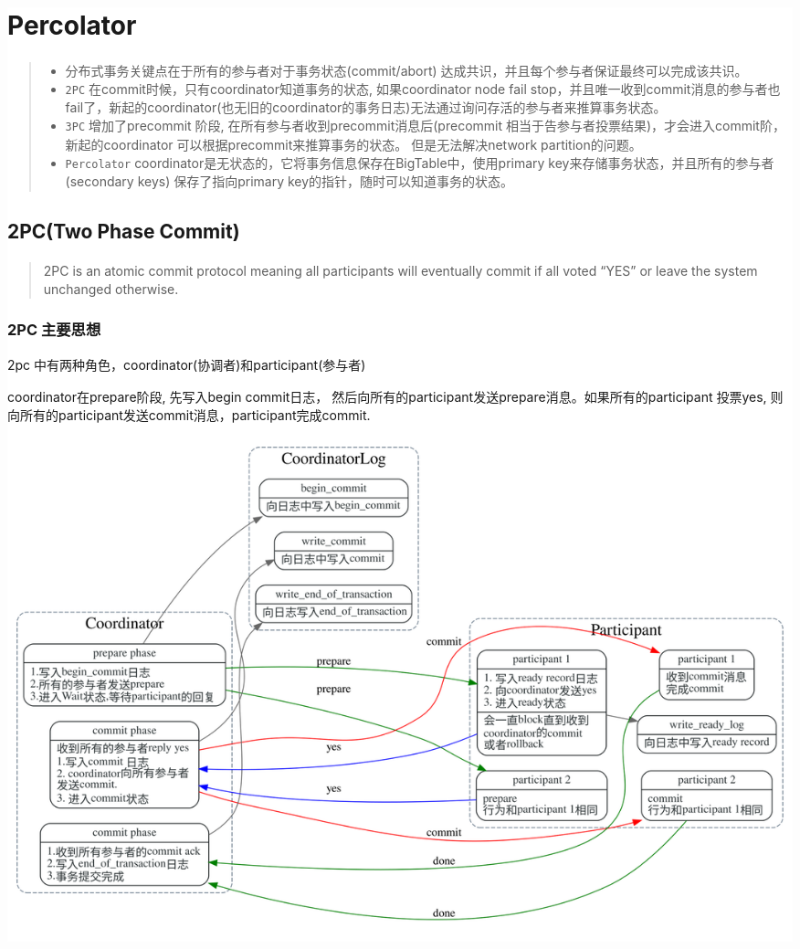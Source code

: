# Percolator

>* 分布式事务关键点在于所有的参与者对于事务状态(commit/abort) 达成共识，并且每个参与者保证最终可以完成该共识。
>* `2PC` 在commit时候，只有coordinator知道事务的状态, 如果coordinator node fail stop，并且唯一收到commit消息的参与者也fail了，新起的coordinator(也无旧的coordinator的事务日志)无法通过询问存活的参与者来推算事务状态。
>* `3PC` 增加了precommit 阶段, 在所有参与者收到precommit消息后(precommit 相当于告参与者投票结果)，才会进入commit阶，新起的coordinator 可以根据precommit来推算事务的状态。
> 但是无法解决network partition的问题。
>* `Percolator` coordinator是无状态的，它将事务信息保存在BigTable中，使用primary key来存储事务状态，并且所有的参与者(secondary keys) 保存了指向primary key的指针，随时可以知道事务的状态。



## 2PC(Two Phase Commit)

> 2PC is an atomic commit protocol meaning all participants will eventually commit if all voted “YES” or leave the system unchanged otherwise.


### 2PC 主要思想

2pc 中有两种角色，coordinator(协调者)和participant(参与者)

coordinator在prepare阶段, 先写入begin commit日志，
然后向所有的participant发送prepare消息。如果所有的participant 投票yes, 
则向所有的participant发送commit消息，participant完成commit.

![](./dot/2pc.svg)
